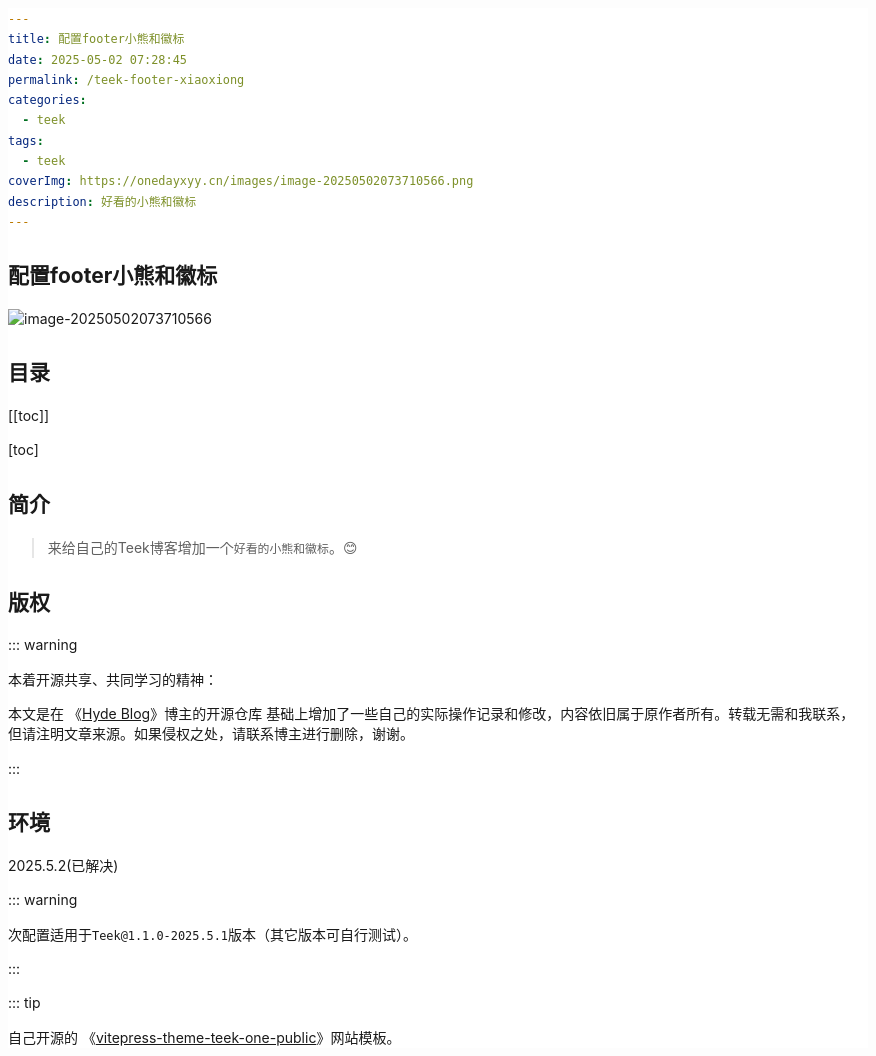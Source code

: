 ```yaml
---
title: 配置footer小熊和徽标
date: 2025-05-02 07:28:45
permalink: /teek-footer-xiaoxiong
categories:
  - teek
tags:
  - teek
coverImg: https://onedayxyy.cn/images/image-20250502073710566.png
description: 好看的小熊和徽标
---
```


## 配置footer小熊和徽标

![image-20250502073710566](https://onedayxyy.cn/images/image-20250502073710566.png)

## 目录

[[toc]]

[toc]

## 简介

> 来给自己的Teek博客增加一个`好看的小熊和徽标`。😊

## 版权

::: warning

本着开源共享、共同学习的精神：

本文是在 《[Hyde Blog](https://teek.seasir.top/)》博主的开源仓库 基础上增加了一些自己的实际操作记录和修改，内容依旧属于原作者所有。转载无需和我联系，但请注明文章来源。如果侵权之处，请联系博主进行删除，谢谢。

:::

## 环境

2025.5.2(已解决)

::: warning

次配置适用于`Teek@1.1.0-2025.5.1`版本（其它版本可自行测试）。

:::



::: tip

自己开源的 《[vitepress-theme-teek-one-public](https://gitee.com/onlyonexl/vitepress-theme-teek-one-public)》网站模板。
